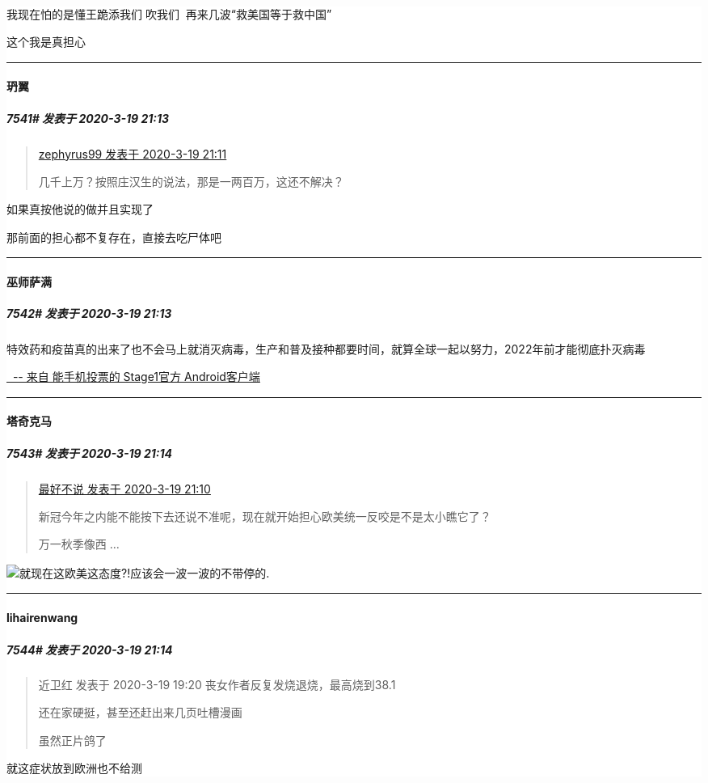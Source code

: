 我现在怕的是懂王跪添我们 吹我们  再来几波“救美国等于救中国”


这个我是真担心


-----

####  玬翼  
##### 7541#       发表于 2020-3-19 21:13


<blockquote><a href="httphttps://bbs.saraba1st.com/2b/forum.php?mod=redirect&amp;goto=findpost&amp;pid=46804530&amp;ptid=1919303" target="_blank">zephyrus99 发表于 2020-3-19 21:11</a>

几千上万？按照庄汉生的说法，那是一两百万，这还不解决？</blockquote>
如果真按他说的做并且实现了

那前面的担心都不复存在，直接去吃尸体吧


-----

####  巫师萨满  
##### 7542#       发表于 2020-3-19 21:13


特效药和疫苗真的出来了也不会马上就消灭病毒，生产和普及接种都要时间，就算全球一起以努力，2022年前才能彻底扑灭病毒

[  -- 来自 能手机投票的 Stage1官方 Android客户端](https://www.coolapk.com/apk/140634)


-----

####  塔奇克马  
##### 7543#       发表于 2020-3-19 21:14


<blockquote><a href="httphttps://bbs.saraba1st.com/2b/forum.php?mod=redirect&amp;goto=findpost&amp;pid=46804512&amp;ptid=1919303" target="_blank">最好不说 发表于 2020-3-19 21:10</a>

新冠今年之内能不能按下去还说不准呢，现在就开始担心欧美统一反咬是不是太小瞧它了？

万一秋季像西 ...</blockquote>
<img src="https://static.saraba1st.com/image/smiley/face2017/220.png" referrerpolicy="no-referrer">就现在这欧美这态度?!应该会一波一波的不带停的.


-----

####  lihairenwang  
##### 7544#       发表于 2020-3-19 21:14


<blockquote>近卫红 发表于 2020-3-19 19:20
丧女作者反复发烧退烧，最高烧到38.1

还在家硬挺，甚至还赶出来几页吐槽漫画

虽然正片鸽了</blockquote>
就这症状放到欧洲也不给测
